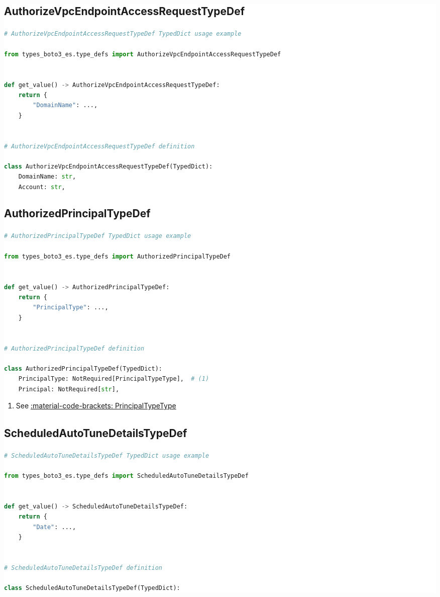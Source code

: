 ```python
```


## AuthorizeVpcEndpointAccessRequestTypeDef

```python
# AuthorizeVpcEndpointAccessRequestTypeDef TypedDict usage example

from types_boto3_es.type_defs import AuthorizeVpcEndpointAccessRequestTypeDef


def get_value() -> AuthorizeVpcEndpointAccessRequestTypeDef:
    return {
        "DomainName": ...,
    }


# AuthorizeVpcEndpointAccessRequestTypeDef definition

class AuthorizeVpcEndpointAccessRequestTypeDef(TypedDict):
    DomainName: str,
    Account: str,
```


## AuthorizedPrincipalTypeDef

```python
# AuthorizedPrincipalTypeDef TypedDict usage example

from types_boto3_es.type_defs import AuthorizedPrincipalTypeDef


def get_value() -> AuthorizedPrincipalTypeDef:
    return {
        "PrincipalType": ...,
    }


# AuthorizedPrincipalTypeDef definition

class AuthorizedPrincipalTypeDef(TypedDict):
    PrincipalType: NotRequired[PrincipalTypeType],  # (1)
    Principal: NotRequired[str],
```

1. See [:material-code-brackets: PrincipalTypeType](./literals.md#principaltypetype)

## ScheduledAutoTuneDetailsTypeDef

```python
# ScheduledAutoTuneDetailsTypeDef TypedDict usage example

from types_boto3_es.type_defs import ScheduledAutoTuneDetailsTypeDef


def get_value() -> ScheduledAutoTuneDetailsTypeDef:
    return {
        "Date": ...,
    }


# ScheduledAutoTuneDetailsTypeDef definition

class ScheduledAutoTuneDetailsTypeDef(TypedDict):
```